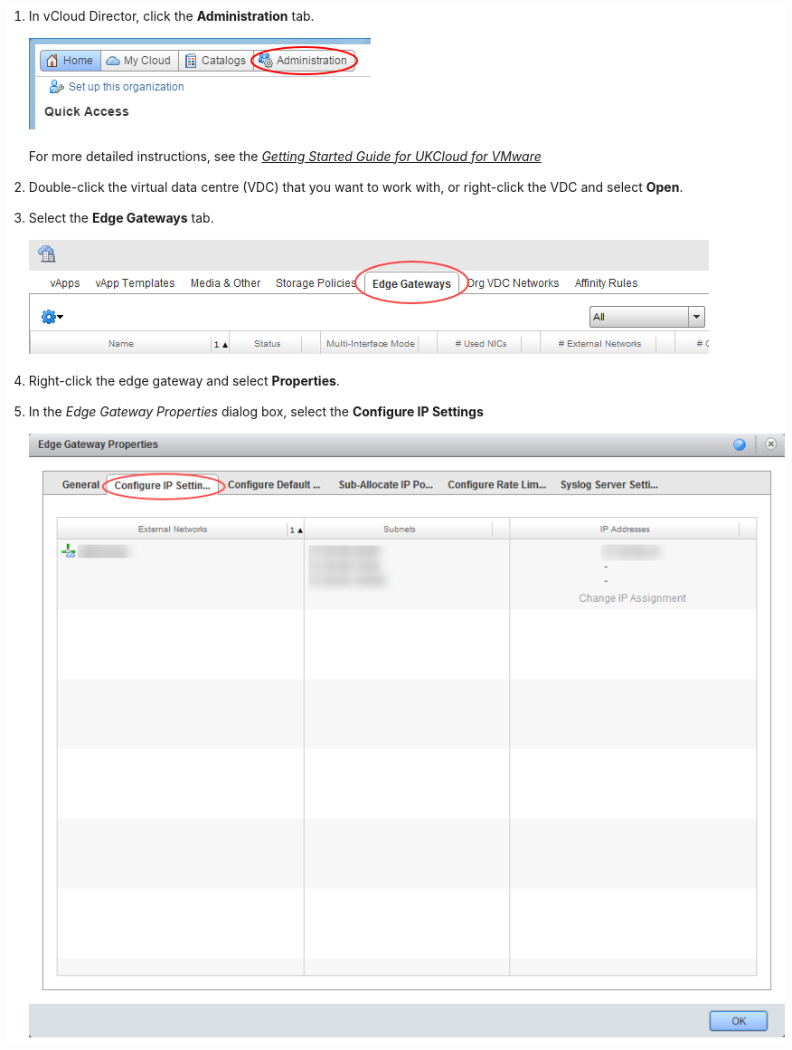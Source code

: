 1. In vCloud Director, click the **Administration** tab.

    ![Administration tab in vCloud Director](images/vmw-vcd-tab-admin.png)

    For more detailed instructions, see the [*Getting Started Guide for UKCloud for VMware*](vmw-gs.md)

2. Double-click the virtual data centre (VDC) that you want to work with, or right-click the VDC and select **Open**.

3. Select the **Edge Gateways** tab.

    ![Edge Gateways tab](images/vmw-vcd-tab-edge-gateways.png)

4. Right-click the edge gateway and select **Properties**.

5. In the *Edge Gateway Properties* dialog box, select the **Configure IP Settings**

    ![Configure IP Settings of Edge Gateway Properties dialog box](images/vmw-vcd-tab-configure-ip-settings.png)
